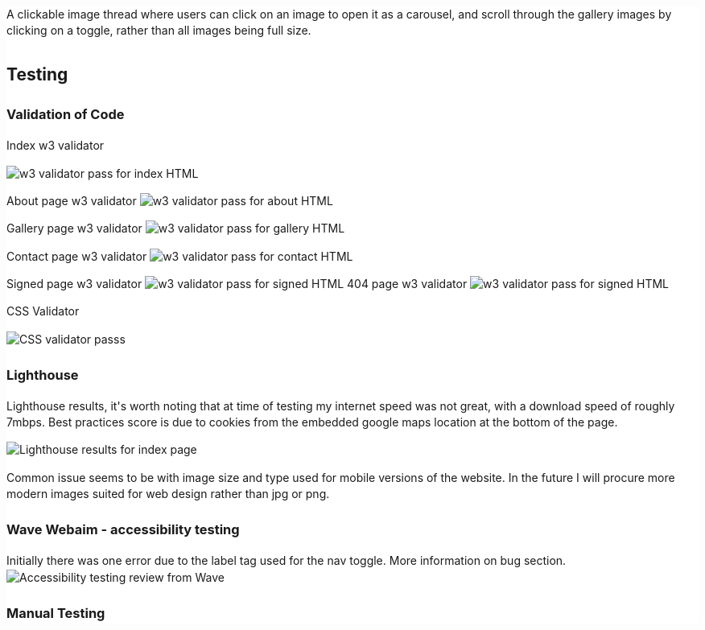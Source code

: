 A clickable image thread where users can click on an image to open it as a carousel, and scroll through the gallery images by clicking on a toggle, rather than all images being full size.


## Testing

### Validation of Code
Index w3 validator

![w3 validator pass for index HTML](assets/documentation/index_w3_1.jpg)

About page w3 validator
![w3 validator pass for about HTML](assets/documentation/about_w3.jpg)

Gallery page w3 validator
![w3 validator pass for gallery HTML](assets/documentation/gallery_w3.jpg)

Contact page w3 validator
![w3 validator pass for contact HTML](assets/documentation/contact_w3.jpg)

Signed page w3 validator
![w3 validator pass for signed HTML](assets/documentation/signed_up_w3.jpg)
404 page w3 validator
![w3 validator pass for signed HTML](assets/documentation/404_w3.jpg)


CSS Validator

![CSS validator passs](assets/documentation/index_css.jpg)



### Lighthouse
Lighthouse results, it's worth noting that at time of testing my internet speed was not great, with a download speed of roughly 7mbps. Best practices score is due to cookies from the embedded google maps location at the bottom of the page.

![Lighthouse results for index page](assets/documentation/lighthouse_test.jpg)


Common issue seems to be with image size and type used for mobile versions of the website. In the future I will procure more modern images suited for web design rather than jpg or png.

### Wave Webaim - accessibility testing
Initially there was one error due to the label tag used for the nav toggle. More information on bug section.
![Accessibility testing review from Wave](assets/documentation/wave_response.jpg)


### Manual Testing
